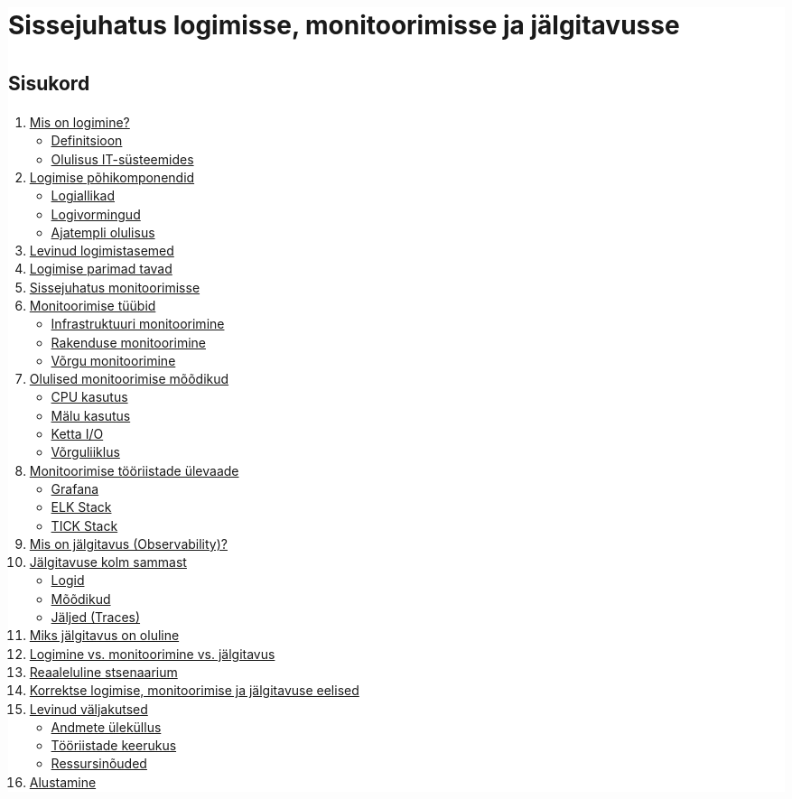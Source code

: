 # Sissejuhatus logimisse, monitoorimisse ja jälgitavusse

## Sisukord

1. [Mis on logimine?](#1-mis-on-logimine)
   - [Definitsioon](#definitsioon)
   - [Olulisus IT-süsteemides](#olulisus-it-süsteemides)
2. [Logimise põhikomponendid](#2-logimise-põhikomponendid)
   - [Logiallikad](#logiallikad)
   - [Logivormingud](#logivormingud)
   - [Ajatempli olulisus](#ajatempli-olulisus)
3. [Levinud logimistasemed](#3-levinud-logimistasemed)
4. [Logimise parimad tavad](#4-logimise-parimad-tavad)
5. [Sissejuhatus monitoorimisse](#5-sissejuhatus-monitoorimisse)
6. [Monitoorimise tüübid](#6-monitoorimise-tüübid)
   - [Infrastruktuuri monitoorimine](#61-infrastruktuuri-monitoorimine-süsteemi-vundamendi-jälgimine)
   - [Rakenduse monitoorimine](#62-rakenduse-monitoorimine-tarkvara-tervise-jälgimine)
   - [Võrgu monitoorimine](#63-võrgu-monitoorimine-digitaalse-närvisüsteemi-jälgimine)
7. [Olulised monitoorimise mõõdikud](#7-olulised-monitoorimise-mõõdikud-süsteemi-tervise-indikaatorid)
   - [CPU kasutus](#71-cpu-kasutus-süsteemi-ajutegevuse-mõõtmine)
   - [Mälu kasutus](#72-mälu-kasutus-süsteemi-lühimälu-jälgimine)
   - [Ketta I/O](#73-ketta-io-andmete-liikumise-jälgimine)
   - [Võrguliiklus](#74-võrguliiklus-digitaalse-liikluse-jälgimine)
8. [Monitoorimise tööriistade ülevaade](#8-monitoorimise-tööriistade-ülevaade-võimsad-lahendused-süsteemi-jälgimiseks)
   - [Grafana](#81-grafana-andmete-visualiseerimise-võlur)
   - [ELK Stack](#82-elk-stack-logide-analüüsi-võimas-kolmik)
   - [TICK Stack](#83-tick-stack-ajaandmete-monitoorimise-ekspert)
9. [Mis on jälgitavus (Observability)?](#9-mis-on-jälgitavus-observability-süsteemi-läbipaistvuse-uus-tase)
10. [Jälgitavuse kolm sammast](#10-jälgitavuse-kolm-sammast-süsteemi-tervikliku-mõistmise-alused)
    - [Logid](#101-logid-süsteemi-detailne-päevik)
    - [Mõõdikud](#102-mõõdikud-süsteemi-tervise-numbrilised-näitajad)
    - [Jäljed (Traces)](#103-jäljed-traces-päringu-teekonna-kaardistamine)
11. [Miks jälgitavus on oluline](#11-miks-jälgitavus-on-oluline-süsteemide-efektiivse-haldamise-võti)
12. [Logimine vs. monitoorimine vs. jälgitavus](#12-logimine-vs-monitoorimine-vs-jälgitavus-võrdlev-analüüs)
13. [Reaaleluline stsenaarium](#13-reaaleluline-stsenaarium-e-kaubanduse-veebisaidi-probleemide-lahendamine)
14. [Korrektse logimise, monitoorimise ja jälgitavuse eelised](#14-korrektse-logimise-monitoorimise-ja-jälgitavuse-eelised)
15. [Levinud väljakutsed](#15-levinud-väljakutsed-logimise-monitoorimise-ja-jälgitavuse-rakendamisel)
    - [Andmete üleküllus](#151-andmete-üleküllus-teabe-üleujutuse-haldamine)
    - [Tööriistade keerukus](#152-tööriistade-keerukus-tehniliste-lahenduste-haldamine)
    - [Ressursinõuded](#153-ressursinõuded-arvutus--ja-salvestusressursside-haldamine)
16. [Alustamine](#16-alustamine-logimise-monitoorimise-ja-jälgitavusega)
